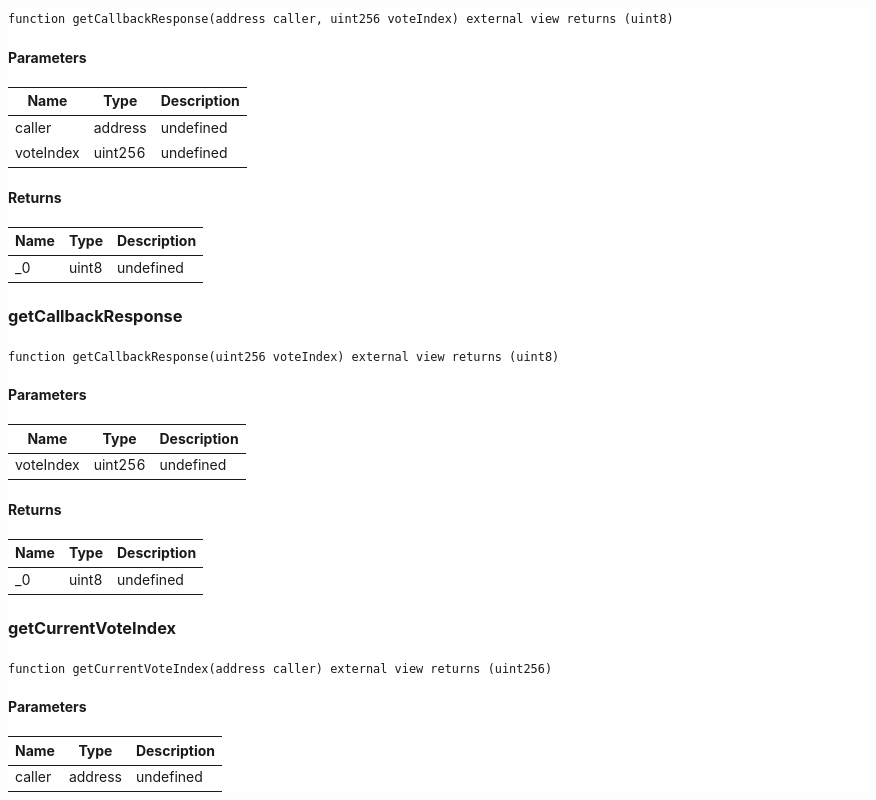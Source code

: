 ```solidity
function getCallbackResponse(address caller, uint256 voteIndex) external view returns (uint8)
```





#### Parameters

| Name | Type | Description |
|---|---|---|
| caller | address | undefined |
| voteIndex | uint256 | undefined |

#### Returns

| Name | Type | Description |
|---|---|---|
| _0 | uint8 | undefined |

### getCallbackResponse

```solidity
function getCallbackResponse(uint256 voteIndex) external view returns (uint8)
```





#### Parameters

| Name | Type | Description |
|---|---|---|
| voteIndex | uint256 | undefined |

#### Returns

| Name | Type | Description |
|---|---|---|
| _0 | uint8 | undefined |

### getCurrentVoteIndex

```solidity
function getCurrentVoteIndex(address caller) external view returns (uint256)
```





#### Parameters

| Name | Type | Description |
|---|---|---|
| caller | address | undefined |

